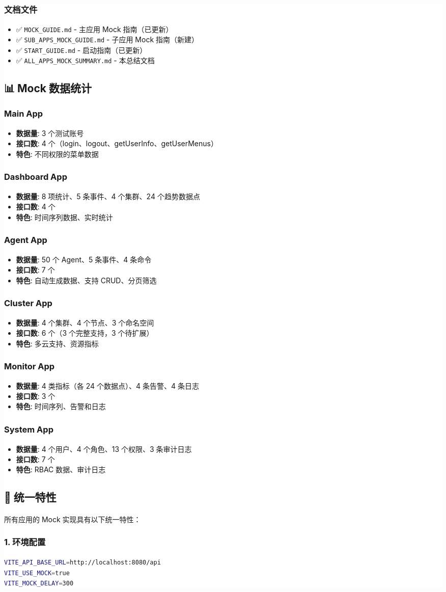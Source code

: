 ### 文档文件

- ✅ `MOCK_GUIDE.md` - 主应用 Mock 指南（已更新）
- ✅ `SUB_APPS_MOCK_GUIDE.md` - 子应用 Mock 指南（新建）
- ✅ `START_GUIDE.md` - 启动指南（已更新）
- ✅ `ALL_APPS_MOCK_SUMMARY.md` - 本总结文档

## 📊 Mock 数据统计

### Main App
- **数据量**: 3 个测试账号
- **接口数**: 4 个（login、logout、getUserInfo、getUserMenus）
- **特色**: 不同权限的菜单数据

### Dashboard App
- **数据量**: 8 项统计、5 条事件、4 个集群、24 个趋势数据点
- **接口数**: 4 个
- **特色**: 时间序列数据、实时统计

### Agent App
- **数据量**: 50 个 Agent、5 条事件、4 条命令
- **接口数**: 7 个
- **特色**: 自动生成数据、支持 CRUD、分页筛选

### Cluster App
- **数据量**: 4 个集群、4 个节点、3 个命名空间
- **接口数**: 6 个（3 个完整支持，3 个待扩展）
- **特色**: 多云支持、资源指标

### Monitor App
- **数据量**: 4 类指标（各 24 个数据点）、4 条告警、4 条日志
- **接口数**: 3 个
- **特色**: 时间序列、告警和日志

### System App
- **数据量**: 4 个用户、4 个角色、13 个权限、3 条审计日志
- **接口数**: 7 个
- **特色**: RBAC 数据、审计日志

## 🎯 统一特性

所有应用的 Mock 实现具有以下统一特性：

### 1. 环境配置
```bash
VITE_API_BASE_URL=http://localhost:8080/api
VITE_USE_MOCK=true
VITE_MOCK_DELAY=300
```
